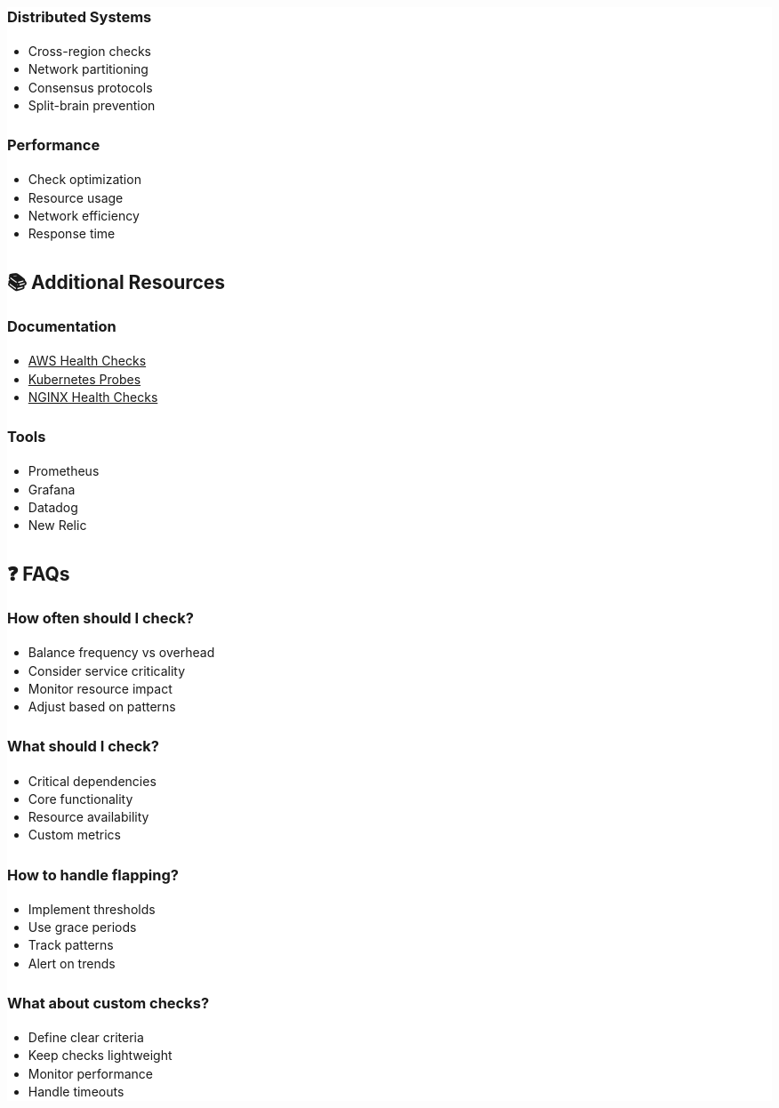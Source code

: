 ### Distributed Systems
- Cross-region checks
- Network partitioning
- Consensus protocols
- Split-brain prevention

### Performance
- Check optimization
- Resource usage
- Network efficiency
- Response time

## 📚 Additional Resources

### Documentation
- [AWS Health Checks](https://docs.aws.amazon.com/elasticloadbalancing/latest/application/target-group-health-checks.html)
- [Kubernetes Probes](https://kubernetes.io/docs/tasks/configure-pod-container/configure-liveness-readiness-startup-probes/)
- [NGINX Health Checks](https://docs.nginx.com/nginx/admin-guide/load-balancer/http-health-check/)

### Tools
- Prometheus
- Grafana
- Datadog
- New Relic

## ❓ FAQs

### How often should I check?
- Balance frequency vs overhead
- Consider service criticality
- Monitor resource impact
- Adjust based on patterns

### What should I check?
- Critical dependencies
- Core functionality
- Resource availability
- Custom metrics

### How to handle flapping?
- Implement thresholds
- Use grace periods
- Track patterns
- Alert on trends

### What about custom checks?
- Define clear criteria
- Keep checks lightweight
- Monitor performance
- Handle timeouts
